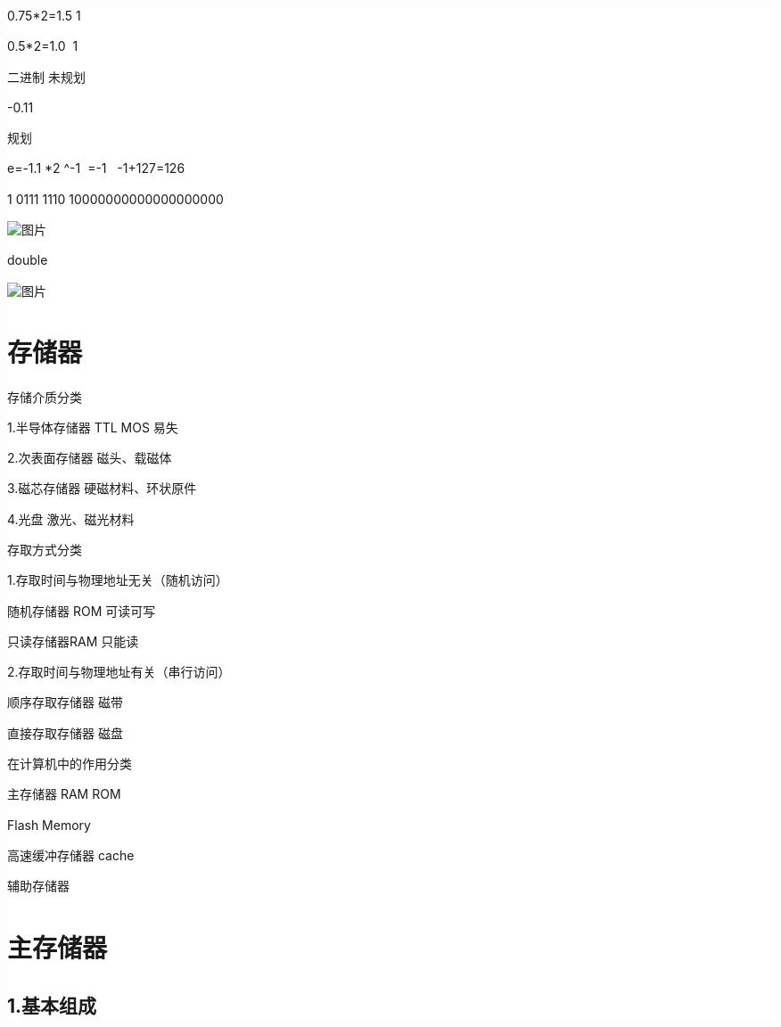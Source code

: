 
0.75*2=1.5 1

0.5*2=1.0  1


二进制 未规划

-0.11

规划 

e=-1.1 *2 ^-1  =-1   -1+127=126

1 0111 1110 10000000000000000000

![图片](https://uploader.shimo.im/f/54IVEDwRMEcBiTqn.png!thumbnail)

double

![图片](https://uploader.shimo.im/f/p5HufOxlhl0xFe43.png!thumbnail)


# 存储器
存储介质分类

1.半导体存储器 TTL MOS                     易失

2.次表面存储器 磁头、载磁体

3.磁芯存储器    硬磁材料、环状原件

4.光盘   激光、磁光材料

存取方式分类

1.存取时间与物理地址无关（随机访问）

随机存储器 ROM 可读可写

只读存储器RAM 只能读

2.存取时间与物理地址有关（串行访问）

顺序存取存储器 磁带

直接存取存储器 磁盘

在计算机中的作用分类

主存储器   RAM ROM

Flash Memory 

高速缓冲存储器 cache

辅助存储器

# 主存储器

## 1.基本组成

